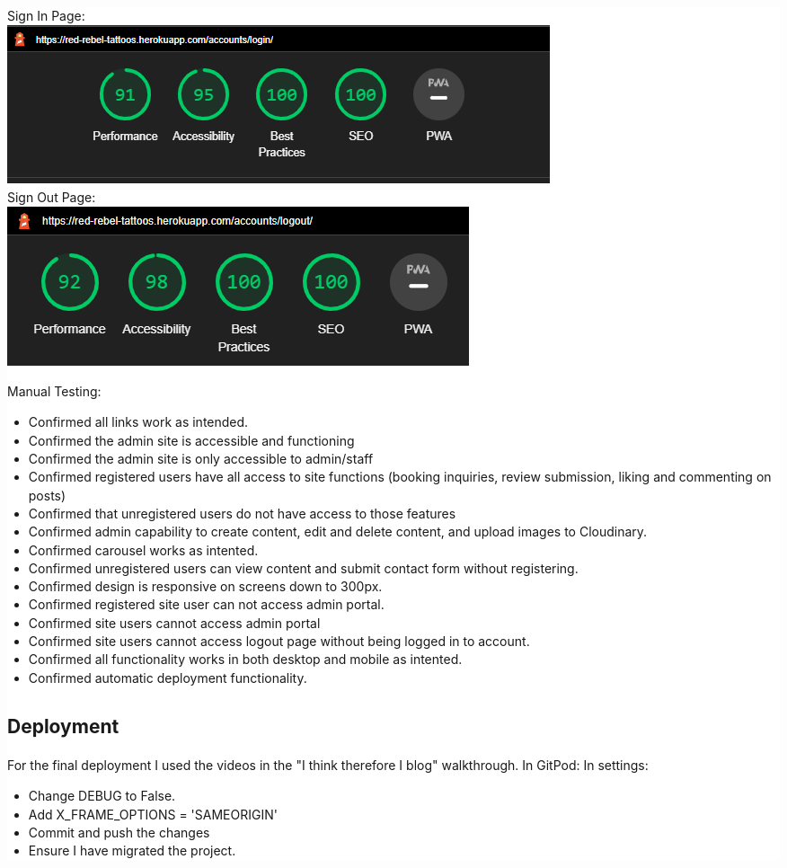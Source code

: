 Sign In Page:  
![SignInPage](./images/signinpage.PNG)  
Sign Out Page:    
![SignOutPage](./images/signOutPage.PNG)

Manual Testing:
* Confirmed all links work as intended.
* Confirmed the admin site is accessible and functioning
* Confirmed the admin site is only accessible to admin/staff
* Confirmed registered users have all access to site functions (booking inquiries, review submission, liking and commenting on posts)
* Confirmed that unregistered users do not have access to those features
* Confirmed admin capability to create content, edit and delete content, and upload images to Cloudinary.
* Confirmed carousel works as intented.
* Confirmed unregistered users can view content and submit contact form without registering.
* Confirmed design is responsive on screens down to 300px.
* Confirmed registered site user can not access admin portal.
* Confirmed site users cannot access admin portal
* Confirmed site users cannot access logout page without being logged in to account.
* Confirmed all functionality works in both desktop and mobile as intented.
* Confirmed automatic deployment functionality.


## Deployment


For the final deployment I used the videos in the "I think therefore I blog" walkthrough.
In GitPod:
In settings:
* Change DEBUG to False.
* Add X_FRAME_OPTIONS = 'SAMEORIGIN'
* Commit and push the changes
* Ensure I have migrated the project.
